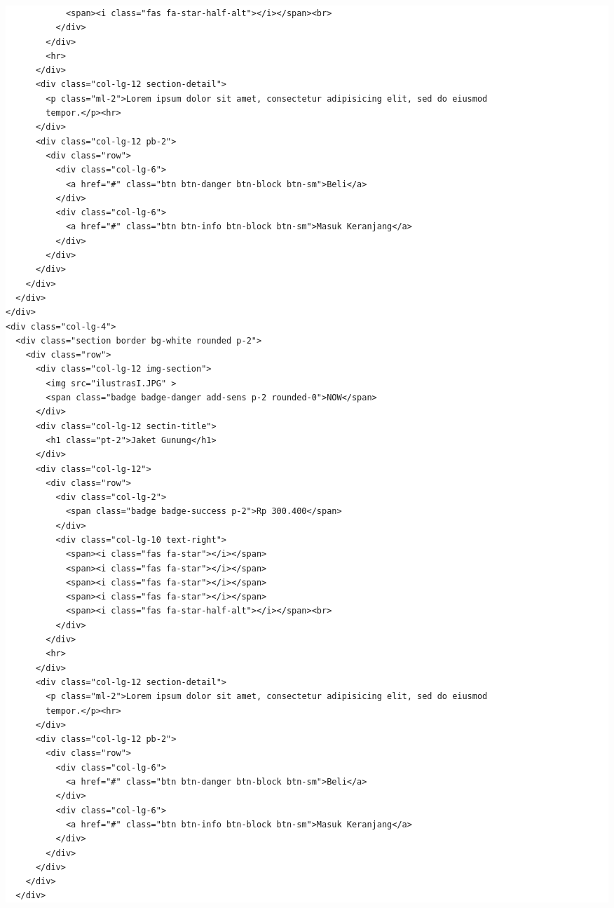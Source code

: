                 <span><i class="fas fa-star-half-alt"></i></span><br>
              </div>
            </div>
            <hr>
          </div>
          <div class="col-lg-12 section-detail">
            <p class="ml-2">Lorem ipsum dolor sit amet, consectetur adipisicing elit, sed do eiusmod
            tempor.</p><hr>
          </div>
          <div class="col-lg-12 pb-2">
            <div class="row">
              <div class="col-lg-6">
                <a href="#" class="btn btn-danger btn-block btn-sm">Beli</a>
              </div>
              <div class="col-lg-6">
                <a href="#" class="btn btn-info btn-block btn-sm">Masuk Keranjang</a>
              </div>
            </div>
          </div>
        </div>
      </div>
    </div>
    <div class="col-lg-4">
      <div class="section border bg-white rounded p-2">
        <div class="row">
          <div class="col-lg-12 img-section">
            <img src="ilustrasI.JPG" >
            <span class="badge badge-danger add-sens p-2 rounded-0">NOW</span>
          </div>
          <div class="col-lg-12 sectin-title">
            <h1 class="pt-2">Jaket Gunung</h1>
          </div>
          <div class="col-lg-12">
            <div class="row">
              <div class="col-lg-2">
                <span class="badge badge-success p-2">Rp 300.400</span>
              </div>
              <div class="col-lg-10 text-right">
                <span><i class="fas fa-star"></i></span>
                <span><i class="fas fa-star"></i></span>
                <span><i class="fas fa-star"></i></span>
                <span><i class="fas fa-star"></i></span>
                <span><i class="fas fa-star-half-alt"></i></span><br>
              </div>
            </div>
            <hr>
          </div>
          <div class="col-lg-12 section-detail">
            <p class="ml-2">Lorem ipsum dolor sit amet, consectetur adipisicing elit, sed do eiusmod
            tempor.</p><hr>
          </div>
          <div class="col-lg-12 pb-2">
            <div class="row">
              <div class="col-lg-6">
                <a href="#" class="btn btn-danger btn-block btn-sm">Beli</a>
              </div>
              <div class="col-lg-6">
                <a href="#" class="btn btn-info btn-block btn-sm">Masuk Keranjang</a>
              </div>
            </div>
          </div>
        </div>
      </div>